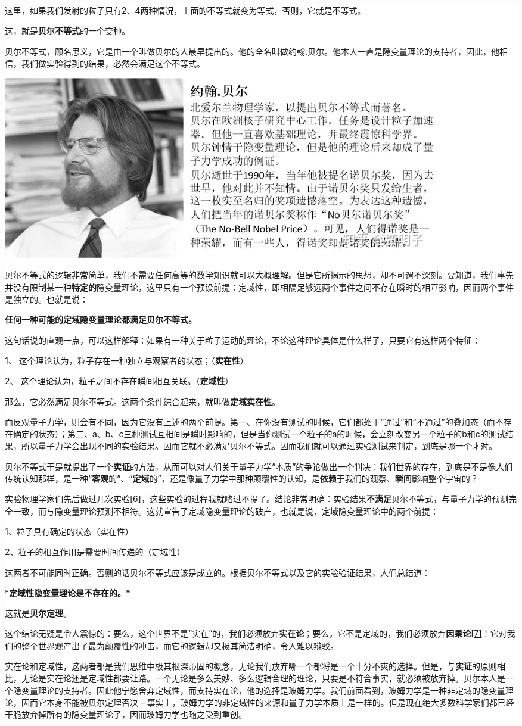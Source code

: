 这里，如果我们发射的粒子只有2、4两种情况，上面的不等式就变为等式，否则，它就是不等式。

这，就是**贝尔不等式**的一个变种。

贝尔不等式，顾名思义，它是由一个叫做贝尔的人最早提出的。他的全名叫做约翰.贝尔。他本人一直是隐变量理论的支持者，因此，他相信，我们做实验得到的结果，必然会满足这个不等式。

![img](_pics/20、量子纠缠、定域现实、自由意志/v2-4ab82a044c6070ca2145218b3c84f12c_720w.webp)

贝尔不等式的逻辑非常简单，我们不需要任何高等的数学知识就可以大概理解。但是它所揭示的思想，却不可谓不深刻。要知道，我们事先并没有限制某一种**特定的**隐变量理论，这里只有一个预设前提：定域性，即相隔足够远两个事件之间不存在瞬时的相互影响，因而两个事件是独立的。也就是说：

**任何一种可能的定域隐变量理论都满足贝尔不等式。**

这句话说的直观一点，可以这样解释：如果有一种关于粒子运动的理论，不论这种理论具体是什么样子，只要它有这样两个特征：

1、 这个理论认为，粒子存在一种独立与观察者的状态；（**实在性**）

2、 这个理论认为，粒子之间不存在瞬间相互关联。（**定域性**）

那么，它必然满足贝尔不等式。这两个条件综合起来，就叫做**定域实在性**。

而反观量子力学，则会有不同，因为它没有上述的两个前提。第一、在你没有测试的时候，它们都处于“通过”和“不通过”的叠加态（而不存在确定的状态）；第二、a、b、c三种测试互相间是瞬时影响的，但是当你测试一个粒子的a的时候，会立刻改变另一个粒子的b和c的测试结果，所以量子力学会出现不同的实验结果。因而它就不必满足贝尔不等式。因而我们就可以通过实验测试来判定，到底是哪一个才对。

贝尔不等式于是就提出了一个**实证**的方法，从而可以对人们关于量子力学“本质”的争论做出一个判决：我们世界的存在，到底是不是像人们传统认知那样，是一种“**客观**的”、“**定域**的”，还是像量子力学中那种颠覆性的认知，是**依赖**于我们的观察、**瞬间**影响整个宇宙的？

实验物理学家们先后做过几次实验[[6\]](https://zhuanlan.zhihu.com/p/53259306#ref_6)，这些实验的过程我就略过不提了。结论非常明确：实验结果**不满足**贝尔不等式，与量子力学的预测完全一致，而与隐变量理论预测不相符。这就宣告了定域隐变量理论的破产，也就是说，定域隐变量理论中的两个前提：

1、粒子具有确定的状态（实在性）

2、粒子的相互作用是需要时间传递的（定域性）

这两者不可能同时正确。否则的话贝尔不等式应该是成立的。根据贝尔不等式以及它的实验验证结果，人们总结道：

***定域性隐变量理论是不存在的。\***

这就是**贝尔定理**。

这个结论无疑是令人震惊的：要么，这个世界不是“实在”的，我们必须放弃**实在论**；要么，它不是定域的，我们必须放弃**因果论**[[7\]](https://zhuanlan.zhihu.com/p/53259306#ref_7)！它对我们的整个世界观产出了最为颠覆性的冲击，而它的逻辑却又极其简洁明确，令人难以辩驳。

实在论和定域性，这两者都是我们思维中极其根深蒂固的概念，无论我们放弃哪一个都将是一个十分不爽的选择。但是，与**实证**的原则相比，无论是实在论还是定域性都要让路。一个无论是多么美妙、多么逻辑合理的理论，只要是不符合事实，就必须被放弃掉。贝尔本人是一个隐变量理论的支持者。因此他宁愿舍弃定域性，而支持实在论，他的选择是玻姆力学。我们前面看到，玻姆力学是一种非定域的隐变量理论，因而它本身不能被贝尔定理否决 – 事实上，玻姆力学的非定域性的来源和量子力学本质上是一样的。但是现在绝大多数科学家们都已经干脆放弃掉所有的隐变量理论了，因而玻姆力学也随之受到重创。
